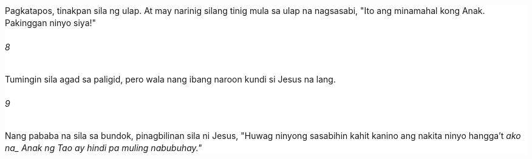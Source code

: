 Pagkatapos, tinakpan sila ng ulap. At may narinig silang tinig mula sa ulap na nagsasabi, "Ito ang minamahal kong Anak. Pakinggan ninyo siya!" 





















###### 8 










Tumingin sila agad sa paligid, pero wala nang ibang naroon kundi si Jesus na lang. 





















###### 9 










Nang pababa na sila sa bundok, pinagbilinan sila ni Jesus, "Huwag ninyong sasabihin kahit kanino ang nakita ninyo hanggaʼt <i class="trans-change">ako na_ Anak ng Tao ay hindi pa muling nabubuhay." 
















